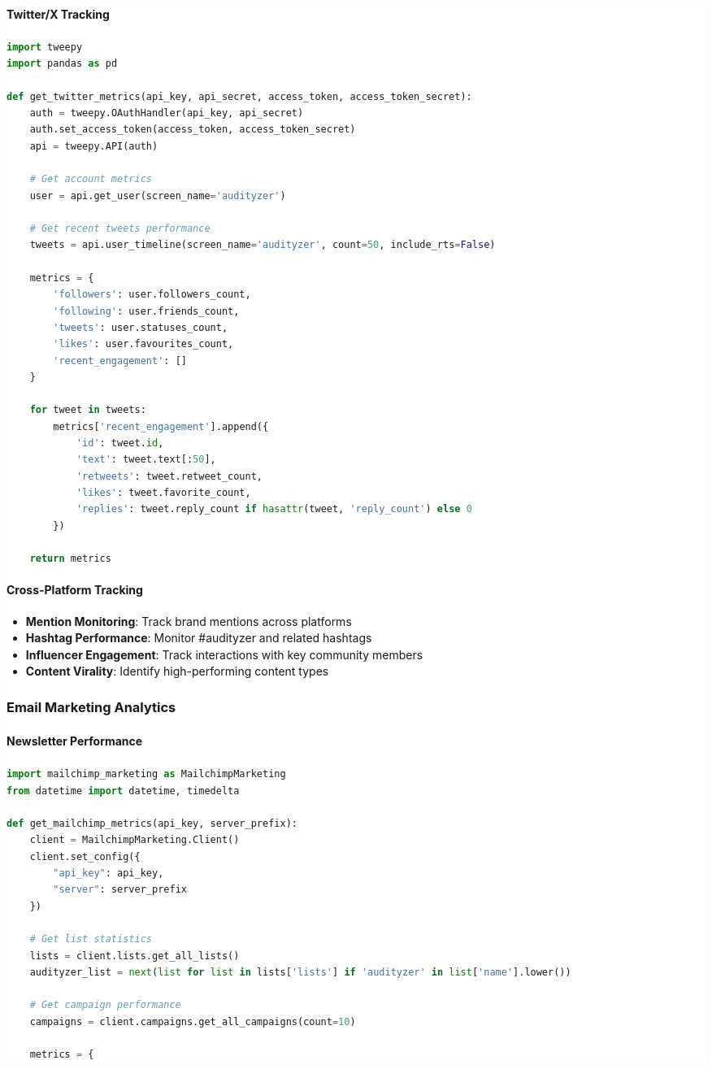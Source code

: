 #### Twitter/X Tracking
```python
import tweepy
import pandas as pd

def get_twitter_metrics(api_key, api_secret, access_token, access_token_secret):
    auth = tweepy.OAuthHandler(api_key, api_secret)
    auth.set_access_token(access_token, access_token_secret)
    api = tweepy.API(auth)
    
    # Get account metrics
    user = api.get_user(screen_name='audityzer')
    
    # Get recent tweets performance
    tweets = api.user_timeline(screen_name='audityzer', count=50, include_rts=False)
    
    metrics = {
        'followers': user.followers_count,
        'following': user.friends_count,
        'tweets': user.statuses_count,
        'likes': user.favourites_count,
        'recent_engagement': []
    }
    
    for tweet in tweets:
        metrics['recent_engagement'].append({
            'id': tweet.id,
            'text': tweet.text[:50],
            'retweets': tweet.retweet_count,
            'likes': tweet.favorite_count,
            'replies': tweet.reply_count if hasattr(tweet, 'reply_count') else 0
        })
    
    return metrics
```

#### Cross-Platform Tracking
- **Mention Monitoring**: Track brand mentions across platforms
- **Hashtag Performance**: Monitor #audityzer and related hashtags
- **Influencer Engagement**: Track interactions with key community members
- **Content Virality**: Identify high-performing content types

### Email Marketing Analytics

#### Newsletter Performance
```python
import mailchimp_marketing as MailchimpMarketing
from datetime import datetime, timedelta

def get_mailchimp_metrics(api_key, server_prefix):
    client = MailchimpMarketing.Client()
    client.set_config({
        "api_key": api_key,
        "server": server_prefix
    })
    
    # Get list statistics
    lists = client.lists.get_all_lists()
    audityzer_list = next(list for list in lists['lists'] if 'audityzer' in list['name'].lower())
    
    # Get campaign performance
    campaigns = client.campaigns.get_all_campaigns(count=10)
    
    metrics = {
```